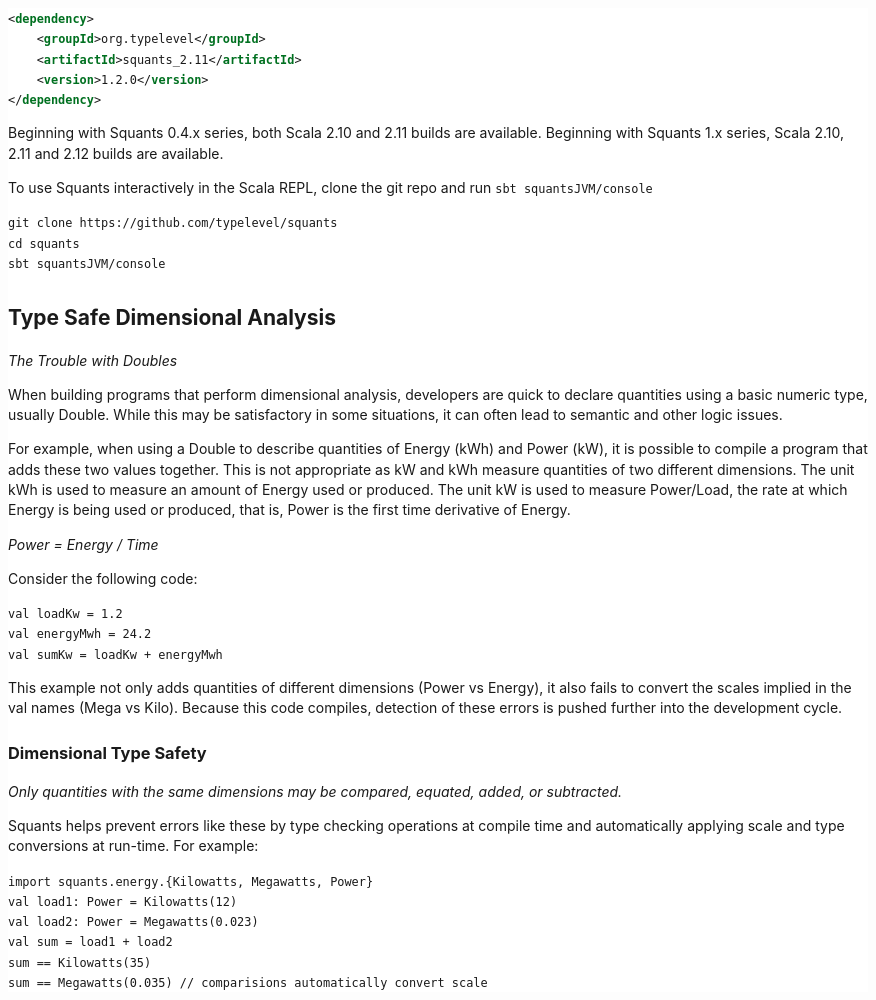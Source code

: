 ```xml
<dependency>
    <groupId>org.typelevel</groupId>
    <artifactId>squants_2.11</artifactId>
    <version>1.2.0</version>
</dependency>
```

Beginning with Squants 0.4.x series, both Scala 2.10 and 2.11 builds are available.
Beginning with Squants 1.x series, Scala 2.10, 2.11 and 2.12 builds are available.

To use Squants interactively in the Scala REPL, clone the git repo and run `sbt squantsJVM/console`

    git clone https://github.com/typelevel/squants
    cd squants
    sbt squantsJVM/console

## Type Safe Dimensional Analysis
*The Trouble with Doubles*

When building programs that perform dimensional analysis, developers are quick to declare
quantities using a basic numeric type, usually Double.  While this may be satisfactory in some situations,
it can often lead to semantic and other logic issues.

For example, when using a Double to describe quantities of Energy (kWh) and Power (kW), it is possible
to compile a program that adds these two values together.  This is not appropriate as kW and kWh
measure quantities of two different dimensions.  The unit kWh is used to measure an amount of Energy used
or produced.  The unit kW is used to measure Power/Load, the rate at which Energy is being used
or produced, that is, Power is the first time derivative of Energy.

*Power = Energy / Time*

Consider the following code:

```tut
val loadKw = 1.2
val energyMwh = 24.2
val sumKw = loadKw + energyMwh
```

This example not only adds quantities of different dimensions (Power vs Energy),
it also fails to convert the scales implied in the val names (Mega vs Kilo).
Because this code compiles, detection of these errors is pushed further into the development cycle.

### Dimensional Type Safety

_Only quantities with the same dimensions may be compared, equated, added, or subtracted._

Squants helps prevent errors like these by type checking operations at compile time and
automatically applying scale and type conversions at run-time.  For example:

```tut:reset
import squants.energy.{Kilowatts, Megawatts, Power}
val load1: Power = Kilowatts(12)
val load2: Power = Megawatts(0.023)
val sum = load1 + load2
sum == Kilowatts(35)
sum == Megawatts(0.035) // comparisions automatically convert scale
```
